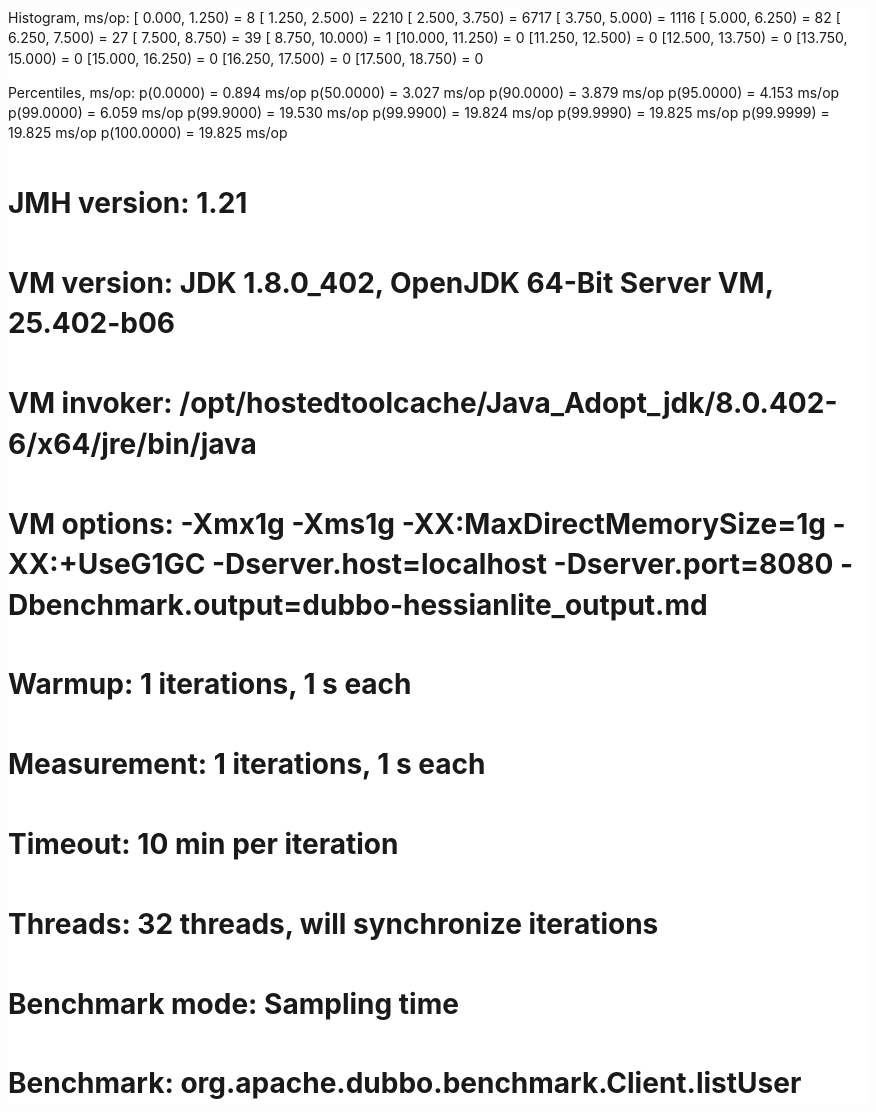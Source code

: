   Histogram, ms/op:
    [ 0.000,  1.250) = 8 
    [ 1.250,  2.500) = 2210 
    [ 2.500,  3.750) = 6717 
    [ 3.750,  5.000) = 1116 
    [ 5.000,  6.250) = 82 
    [ 6.250,  7.500) = 27 
    [ 7.500,  8.750) = 39 
    [ 8.750, 10.000) = 1 
    [10.000, 11.250) = 0 
    [11.250, 12.500) = 0 
    [12.500, 13.750) = 0 
    [13.750, 15.000) = 0 
    [15.000, 16.250) = 0 
    [16.250, 17.500) = 0 
    [17.500, 18.750) = 0 

  Percentiles, ms/op:
      p(0.0000) =      0.894 ms/op
     p(50.0000) =      3.027 ms/op
     p(90.0000) =      3.879 ms/op
     p(95.0000) =      4.153 ms/op
     p(99.0000) =      6.059 ms/op
     p(99.9000) =     19.530 ms/op
     p(99.9900) =     19.824 ms/op
     p(99.9990) =     19.825 ms/op
     p(99.9999) =     19.825 ms/op
    p(100.0000) =     19.825 ms/op


# JMH version: 1.21
# VM version: JDK 1.8.0_402, OpenJDK 64-Bit Server VM, 25.402-b06
# VM invoker: /opt/hostedtoolcache/Java_Adopt_jdk/8.0.402-6/x64/jre/bin/java
# VM options: -Xmx1g -Xms1g -XX:MaxDirectMemorySize=1g -XX:+UseG1GC -Dserver.host=localhost -Dserver.port=8080 -Dbenchmark.output=dubbo-hessianlite_output.md
# Warmup: 1 iterations, 1 s each
# Measurement: 1 iterations, 1 s each
# Timeout: 10 min per iteration
# Threads: 32 threads, will synchronize iterations
# Benchmark mode: Sampling time
# Benchmark: org.apache.dubbo.benchmark.Client.listUser
